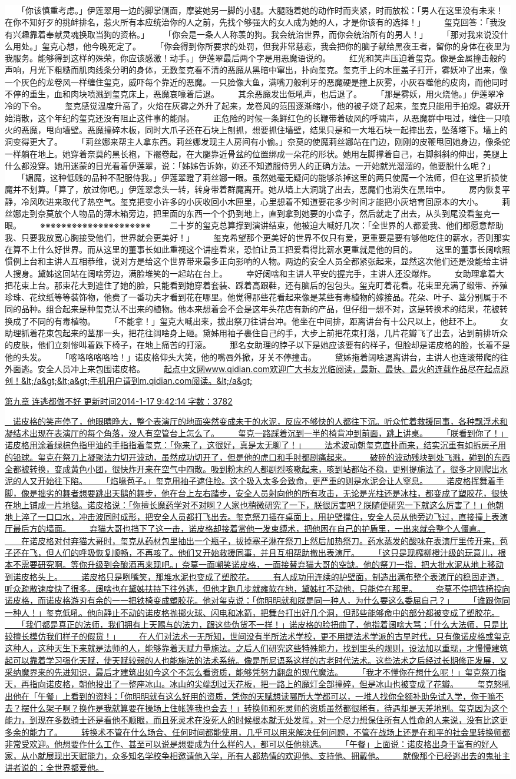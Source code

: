 　　「你该慎重考虑。」伊莲翠用一边的脚掌侧面，摩娑她另一脚的小腿。大腿随着她的动作时而夹紧，时而放松：「男人在这里没有未来！在你不知好歹的挑衅排名，惹火所有本应统治你的人之前，先找个够强大的女人成为她的人，才是你该有的选择！」
　　玺克回答：「我没有兴趣靠着奉献灵魂换取当狗的资格。」
　　「你会是一条人人称羡的狗。我会统治世界，而你会统治所有的男人！」
　　「那对我来说没什么用处。」玺克心想，他今晚死定了。
　　「你会得到你所要求的处罚，但我非常慈悲，我会把你的脑子献给黑夜王者，留你的身体在夜里为我服务。能够得到这样的殊荣，你应该感激！动手。」伊莲翠最后两个字是用恶魔语说的。
　　红光和笑声压迫着玺克。像是金属撞击般的声响，月光下粗糙而肌肉线条分明的身体，无数玺克看不清的恶魔从黑暗中窜出，扑向玺克。玺克手上的木匣盖子打开，雾妖冲了出来，像一个灰色的龙卷风一样缠住玺克，威吓每个靠近的恶魔。一只脸像大鱼，满嘴刀般利牙的恶魔硬是撞上灰雾，小灰吞噬他的皮肉，而他同时不停的重生，血和肉块喷溅到玺克床上，恶魔哀嚎着后退。
　　其余恶魔发出低吼声，也后退了。
　　「那是雾妖，用火烧他。」伊莲翠冷冷的下令。
　　玺克感觉温度升高了，火焰在灰雾之外升了起来，龙卷风的范围逐渐缩小，他的被子烧了起来，玺克只能用手拍熄。雾妖开始消散，这个年纪的玺克还没有阻止这件事的能耐。
　　正危险的时候一条鲜红色的长鞭带着破风的呼啸声，从恶魔群中甩过，缠住一只喷火的恶魔，甩向墙壁。恶魔撞碎木板，同时大爪子还在石块上刨抓，想要抓住墙壁，结果只是和一大堆石块一起摔出去，坠落塔下。墙上的洞变得更大了。
　　「莉丝娜来帮主人拿东西。莉丝娜发现主人房间有小偷。」奈莫的使魔莉丝娜站在门边，刚刚的皮鞭甩回她身边，像条蛇一样躺在地上。她穿着奈莫的黑长袍，下襬卷起，在大腿靠近骨盆的位置绑成一朵花的形状。她用左脚撑着自己，右脚斜斜的伸出，美腿上什么都没穿。她用迷蒙的目光看着伊莲翠，说：「姊姊告诉妳，妳还不知道服侍男人的正确方法。一开始就光溜溜的，他要脱什么呢？」
　　「媚魔，这种低贱的品种不配服侍我。」伊莲翠瞪了莉丝娜一眼。虽然她毫无疑问的能够杀掉这里的两只使魔一个法师，但在这里折损使魔并不划算。「算了，放过你吧。」伊莲翠念头一转，转身带着群魔离开。她从墙上大洞跳了出去，恶魔们也消失在黑暗中。
　　房内恢复平静，冷风吹进来取代了热空气。玺克把变小许多的小灰收回小木匣里，心里想着不知道要花多少时间才能把小灰培育回原本的大小。
　　莉丝娜走到奈莫放个人物品的薄木箱旁边，把里面的东西一个个扔到地上，直到拿到她要的小盒子，然后就走了出去，从头到尾没看玺克一眼。
　　※※※※※※※※※※※※※※※※※※※※※
　　二十岁的玺克总算撑到演讲结束，他被迫大喊好几次：「全世界的人都爱我、他们都愿意帮助我、只要我放宽心胸接受他们，世界就会更美好！」
　　玺克希望那个更美好的世界不仅只有爱，更重要是要有够他吃住的薪水，否则那实在算不上什么好世界。而从这里的董事长如此重视这个讲座看来，恐怕让员工把爱看得比薪水更重就是他的目的。
　　这里的董事长阔啥照惯例上台和主讲人互相恭维，说对方是给这个世界带来最多正向影响的人物。两边的安全人员全都紧张起来，显然这次他们还是没能给主讲人搜身。黛姊这回站在阔啥旁边，满脸堆笑的一起站在台上。
　　幸好阔啥和主讲人平安的握完手，主讲人还没爆炸。
　　女助理拿着大把花束上台。那束花大到遮住了她的脸，只能看到她穿着套装、踩着高跟鞋，还有脑后的包包头。玺克盯着花看。花束里充满了缎带、养殖珍珠、花纹纸等等装饰物，他费了一番功夫才看到花在哪里。他觉得那些花看起来像是某些有毒植物的嫁接品。花朵、叶子、茎分别属于不同的品种。组合起来是种玺克认不出来的植物。他本来想着会不会是这年头花店有新的产品，但仔细一想不对，这是转换术的结果，花被转换成了不同的有毒植物。
　　「不能拿！」玺克大喊出来，拔出祭刀往讲台冲。他坐在中间排，距离讲台有十公尺以上，他赶不上。
　　女助理抓着花束包起来的茎那一头，把花往阔啥身上砸。黛姊用袖子裹住自己的手，大步上前把花束打落，几片花瓣飞了出去，沾到前排听众的皮肤，他们立刻惨叫着跌下椅子，在地上痛苦的打滚。
　　那名女助理的脖子以下是她应该要有的样子，但脸却是诺皮格的脸，长着不是他的头发。
　　「喀咯咯咯咯哈！」诺皮格仰头大笑，他的嘴唇外掀，牙关不停撞击。
　　黛姊拖着阔啥退离讲台，主讲人也连滚带爬的往外面逃。安全人员冲上来包围诺皮格。
　　<a href=http://www.qidian.com>起点中文网www.qidian.com欢迎广大书友光临阅读，最新、最快、最火的连载作品尽在起点原创！&amp;lt;/a&amp;gt;&amp;lt;a&amp;gt;手机用户请到m.qidian.com阅读。&amp;lt;/a&amp;gt;

第九章 连逃都做不好
更新时间2014-1-17 9:42:14  字数：3782

　诺皮格的笑声停了，他眼睛睁大，整个表演厅的地面突然变成未干的水泥，反应不够快的人都往下沉。听众忙着救援同事，各种飘浮术和凝结术出现在表演厅的每个角落，没人有空管台上怎么了。
　　玺克一路踩着沉到一半的椅背冲到前面，跳上讲桌。
　　「朕看到你了！」诺皮格用涂着绿棕色指甲油的手指指着玺克：「你来了，这很好，真是太无聊了！」
　　法术波动朝玺克直扑而来，结实沉重有如拆房子用的铅球。玺克在祭刀上凝聚法力切开波动，虽然成功切开了，但是他的虎口和手肘都剧痛起来。
　　破碎的波动残块到处飞溅，碰到的东西全都被转换，变成黄色小团，很快炸开来在空气中四散。吸到粉末的人都剧烈咳嗽起来，咳到站都站不稳，更别提施法了，很多才刚爬出水泥的人又开始往下陷。
　　「焰喙苞子。」玺克用袖子遮住脸。这个吸入太多会致命，更严重的则是水泥会让人窒息。
　　诺皮格挥舞着手脚，像是拙劣的舞者想要跳出天鹅的舞步，他在台上左右踏步，安全人员射向他的所有攻击，无论是光柱还是冰柱，都变成了塑胶花，很快在地上铺成一片地毯。诺皮格说：「你擅长魔药学对不对啊？人家也稍微研究了一下，朕很厉害吧？朕随便研究一下就这么厉害了！」他朝地上淬了一口口水，冲击波同时成形，把安全人员都打飞出去。玺克祭刀插在桌面上，用护壁撑住，安全人员从他旁边飞过，直接撞上表演厅最后方的墙面。
　　弃猫大哥也挡下了这一击，诺皮格却接着赏他一发束缚术，把他困在自己的护盾里，一出来就会整个人僵直。
　　在诺皮格对付弃猫大哥时，玺克从药材包里抽出一个瓶子，拔掉塞子淋在祭刀上然后加热祭刀。药水蒸发的酸味在表演厅里传开来，苞子还在飞，但人们的呼吸恢复顺畅，不再咳了。他们又开始救援同事，并且互相帮助撤出表演厅。
　　「这只是现榨柳橙汁级的玩意儿，根本不需要研究啊。等你升级到会酿酒再来现吧。」奈莫一面嘲笑诺皮格，一面接替弃猫大哥的空缺。他的祭刀一指，把大批水泥从地上移动到诺皮格头上。
　　诺皮格只是咧嘴笑，那堆水泥也变成了塑胶花。
　　有人成功用连续的护壁面，制造出满布整个表演厅的稳固走道，听众疏散速度快了很多。阔啥也在黛姊扶持下往外逃，但他才跑几步就瘫软在地，黛姊扛不动他，只能停在那里。
　　奈莫不停把铁椅投向诺皮格，而诺皮格游刃有余的一一把铁椅变成塑胶花。他对玺克说：「你明明就和朕是同一种人，为什么要这么委屈自己？」
　　「谁跟你同一种人！」玺克低吼。他向静止不动的诺皮格抛掷火球、闪电和冰箭，把舞台打出好几个洞，但那些能够命中的部分都被变成了塑胶花。
　　「我们都是真正的法师，我们拥有上天赐与的法力，跟这些伪货不一样！」诺皮格的脸扭曲了，他指着阔啥大骂：「什么大法师，只是比较擅长模仿我们样子的假货！」
　　在人们对法术一无所知，世间没有半所法术学校，更不用提法术学派的古早时代，只有像诺皮格或玺克这种人，这种天生下来就是法师的人，能够靠着天赋力量施法。之后人们研究这些特殊能力，找到里头的规则，设法加以重现，才慢慢建筑起可以靠着学习强化天赋，使天赋较弱的人也能施法的法术系统。像是所尼语系这样的古老时代法术。这些法术之后经过长期修正发展，又采纳魔界来的先进知识，最后才建筑出如今这个不怎么看资质，能够凭努力翻盘的现代魔法。
　　「我才不懂你在想什么呢！」玺克祭刀指天，再指向诺皮格，朝他投出了一整座冰山。冰山的尖端刮过天花板，把一路上的魔灯全部撞碎，但是冰山也被变成了花瓣。
　　玺克怒吼出他在「午餐」上看到的资料：「你明明就有这么好用的资质，凭你的天赋想读哪所大学都可以，一堆人找你全额补助免试入学，你干嘛不去？摆什么架子啊？换作是我就算要在操场上住帐篷我也会去！」转换师和死灵师的资质虽然都很稀有，待遇却是天差地别。玺克因为这个能力，到现在多数骑士还是看他不顺眼，而且死灵术在没死人的时候根本就无处发挥，对一个尽力想保住所有人性命的人来说，没有比这更多余的能力了。
　　转换术不管在什么场合、任何时间都能使用，几乎可以用来解决任何问题，不管在战场上还是在和平的社会里转换师都非常受欢迎。他想要作什么工作、甚至可以说是想要成为什么样的人，都可以任他挑选。
　　「午餐」上面说：诺皮格出身于富有的好人家，从小就展现出天赋能力，众多知名学校争相邀请他入学，所有人都热情的欢迎他、支持他、拥戴他。
　　就像那个已经逃出去的鬼扯主讲者说的：全世界都爱他。
